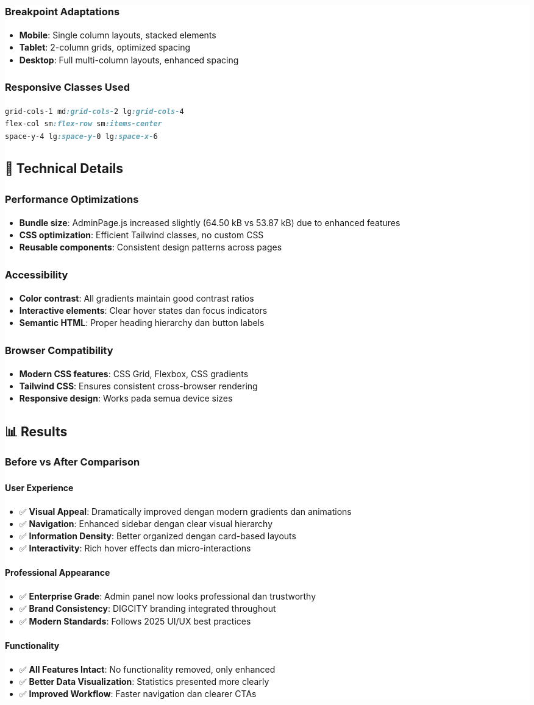 ### **Breakpoint Adaptations**
- **Mobile**: Single column layouts, stacked elements
- **Tablet**: 2-column grids, optimized spacing
- **Desktop**: Full multi-column layouts, enhanced spacing

### **Responsive Classes Used**
```css
grid-cols-1 md:grid-cols-2 lg:grid-cols-4
flex-col sm:flex-row sm:items-center
space-y-4 lg:space-y-0 lg:space-x-6
```

## 🔧 Technical Details

### **Performance Optimizations**
- **Bundle size**: AdminPage.js increased slightly (64.50 kB vs 53.87 kB) due to enhanced features
- **CSS optimization**: Efficient Tailwind classes, no custom CSS
- **Reusable components**: Consistent design patterns across pages

### **Accessibility**
- **Color contrast**: All gradients maintain good contrast ratios
- **Interactive elements**: Clear hover states dan focus indicators
- **Semantic HTML**: Proper heading hierarchy dan button labels

### **Browser Compatibility**
- **Modern CSS features**: CSS Grid, Flexbox, CSS gradients
- **Tailwind CSS**: Ensures consistent cross-browser rendering
- **Responsive design**: Works pada semua device sizes

## 📊 Results

### **Before vs After Comparison**

#### **User Experience**
- ✅ **Visual Appeal**: Dramatically improved dengan modern gradients dan animations
- ✅ **Navigation**: Enhanced sidebar dengan clear visual hierarchy
- ✅ **Information Density**: Better organized dengan card-based layouts
- ✅ **Interactivity**: Rich hover effects dan micro-interactions

#### **Professional Appearance**
- ✅ **Enterprise Grade**: Admin panel now looks professional dan trustworthy
- ✅ **Brand Consistency**: DIGCITY branding integrated throughout
- ✅ **Modern Standards**: Follows 2025 UI/UX best practices

#### **Functionality**
- ✅ **All Features Intact**: No functionality removed, only enhanced
- ✅ **Better Data Visualization**: Statistics presented more clearly
- ✅ **Improved Workflow**: Faster navigation dan clearer CTAs
